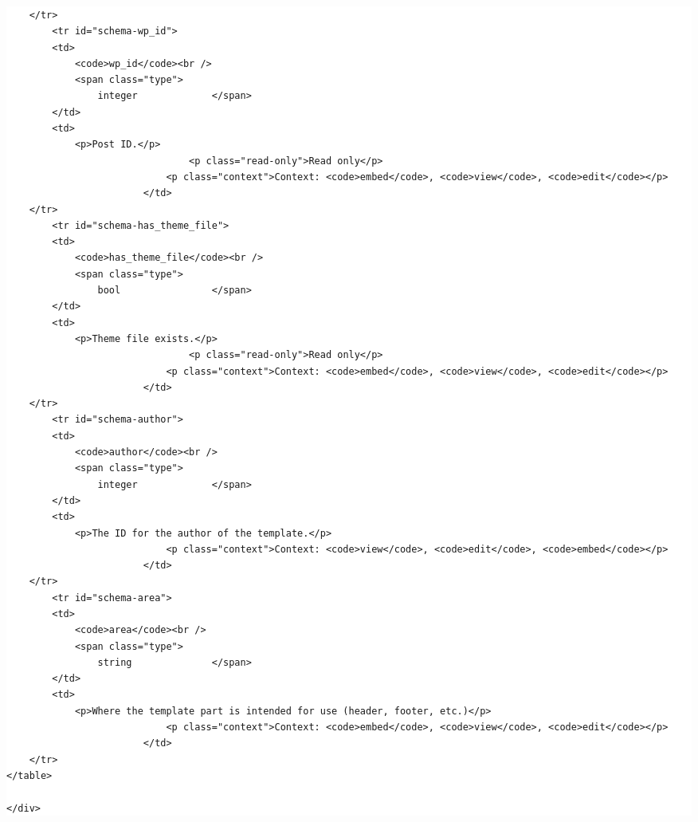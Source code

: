 		</tr>
			<tr id="schema-wp_id">
			<td>
				<code>wp_id</code><br />
				<span class="type">
					integer				</span>
			</td>
			<td>
				<p>Post ID.</p>
									<p class="read-only">Read only</p>
								<p class="context">Context: <code>embed</code>, <code>view</code>, <code>edit</code></p>
							</td>
		</tr>
			<tr id="schema-has_theme_file">
			<td>
				<code>has_theme_file</code><br />
				<span class="type">
					bool				</span>
			</td>
			<td>
				<p>Theme file exists.</p>
									<p class="read-only">Read only</p>
								<p class="context">Context: <code>embed</code>, <code>view</code>, <code>edit</code></p>
							</td>
		</tr>
			<tr id="schema-author">
			<td>
				<code>author</code><br />
				<span class="type">
					integer				</span>
			</td>
			<td>
				<p>The ID for the author of the template.</p>
								<p class="context">Context: <code>view</code>, <code>edit</code>, <code>embed</code></p>
							</td>
		</tr>
			<tr id="schema-area">
			<td>
				<code>area</code><br />
				<span class="type">
					string				</span>
			</td>
			<td>
				<p>Where the template part is intended for use (header, footer, etc.)</p>
								<p class="context">Context: <code>embed</code>, <code>view</code>, <code>edit</code></p>
							</td>
		</tr>
	</table>

	</div>
</section>
